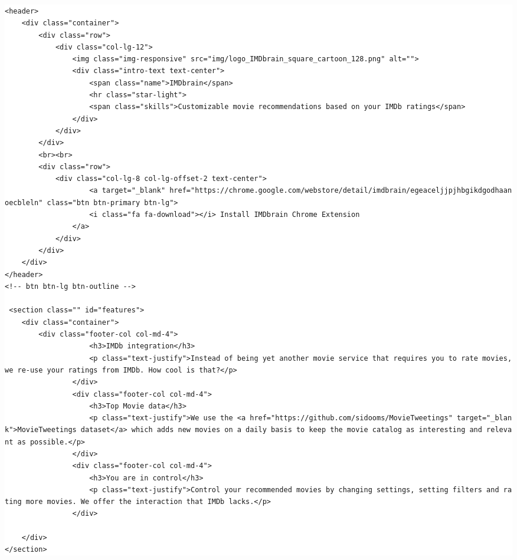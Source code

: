     <header>
        <div class="container">
            <div class="row">
                <div class="col-lg-12">
                    <img class="img-responsive" src="img/logo_IMDbrain_square_cartoon_128.png" alt="">
                    <div class="intro-text text-center">
                        <span class="name">IMDbrain</span>
                        <hr class="star-light">
                        <span class="skills">Customizable movie recommendations based on your IMDb ratings</span>
                    </div>
                </div>
            </div>
			<br><br>
			<div class="row">
				<div class="col-lg-8 col-lg-offset-2 text-center">
						<a target="_blank" href="https://chrome.google.com/webstore/detail/imdbrain/egeaceljjpjhbgikdgodhaanoecbleln" class="btn btn-primary btn-lg">
                        <i class="fa fa-download"></i> Install IMDbrain Chrome Extension
                    </a>
                </div>
			</div>
        </div>
    </header>
	<!-- btn btn-lg btn-outline -->
	
	 <section class="" id="features">
        <div class="container">
            <div class="footer-col col-md-4">
                        <h3>IMDb integration</h3>
                        <p class="text-justify">Instead of being yet another movie service that requires you to rate movies, we re-use your ratings from IMDb. How cool is that?</p>
                    </div>
                    <div class="footer-col col-md-4">
                        <h3>Top Movie data</h3>
                        <p class="text-justify">We use the <a href="https://github.com/sidooms/MovieTweetings" target="_blank">MovieTweetings dataset</a> which adds new movies on a daily basis to keep the movie catalog as interesting and relevant as possible.</p>
                    </div>
                    <div class="footer-col col-md-4">
                        <h3>You are in control</h3>
                        <p class="text-justify">Control your recommended movies by changing settings, setting filters and rating more movies. We offer the interaction that IMDb lacks.</p>
                    </div>
			
		</div>
	</section>
